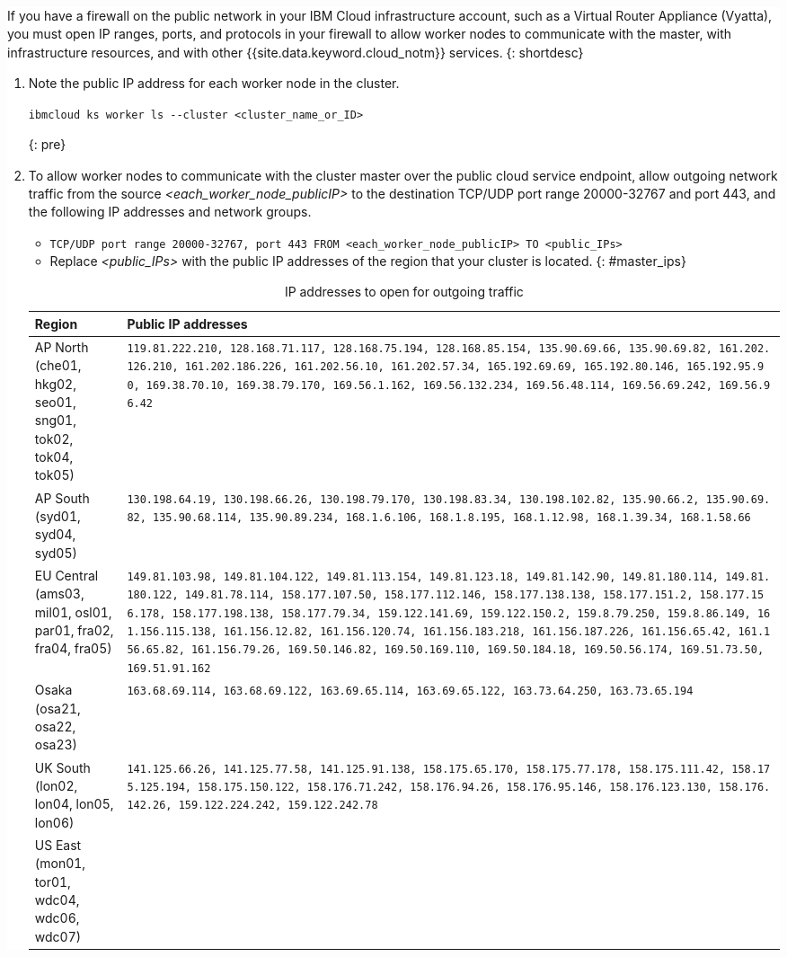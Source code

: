 If you have a firewall on the public network in your IBM Cloud infrastructure account, such as a Virtual Router Appliance (Vyatta), you must open IP ranges, ports, and protocols in your firewall to allow worker nodes to communicate with the master, with infrastructure resources, and with other {{site.data.keyword.cloud_notm}} services.
{: shortdesc}

1.  Note the public IP address for each worker node in the cluster.
    ```
    ibmcloud ks worker ls --cluster <cluster_name_or_ID>
    ```
    {: pre}

2. To allow worker nodes to communicate with the cluster master over the public cloud service endpoint, allow outgoing network traffic from the source <em>&lt;each_worker_node_publicIP&gt;</em> to the destination TCP/UDP port range 20000-32767 and port 443, and the following IP addresses and network groups.
   - `TCP/UDP port range 20000-32767, port 443 FROM <each_worker_node_publicIP> TO <public_IPs>`
   -  Replace <em>&lt;public_IPs&gt;</em> with the public IP addresses of the region that your cluster is located.
    {: #master_ips}
    <table summary="The first row in the table spans both columns. The rest of the rows should be read left to right, with the region in column one and IP addresses to match in column two.">
      <caption>IP addresses to open for outgoing traffic</caption>
          <thead>
          <th>Region</th>
          <th>Public IP addresses</th>
          </thead>
        <tbody>
          <tr>
            <td>AP North (che01, hkg02, seo01, sng01, tok02, tok04, tok05)</td>
            <td><code>119.81.222.210, 128.168.71.117, 128.168.75.194, 128.168.85.154, 135.90.69.66, 135.90.69.82, 161.202.126.210, 161.202.186.226, 161.202.56.10, 161.202.57.34, 165.192.69.69, 165.192.80.146, 165.192.95.90, 169.38.70.10, 169.38.79.170, 169.56.1.162, 169.56.132.234, 169.56.48.114, 169.56.69.242, 169.56.96.42</code></td>
          </tr>
          <tr>
             <td>AP South (syd01, syd04, syd05)</td>
             <td><code>130.198.64.19, 130.198.66.26, 130.198.79.170, 130.198.83.34, 130.198.102.82, 135.90.66.2, 135.90.69.82, 135.90.68.114, 135.90.89.234, 168.1.6.106, 168.1.8.195, 168.1.12.98, 168.1.39.34, 168.1.58.66</code></td>
          </tr>
          <tr>
             <td>EU Central (ams03, mil01, osl01, par01, fra02, fra04, fra05)</td>
             <td><code>149.81.103.98, 149.81.104.122, 149.81.113.154, 149.81.123.18, 149.81.142.90, 149.81.180.114, 149.81.180.122, 149.81.78.114, 158.177.107.50, 158.177.112.146, 158.177.138.138, 158.177.151.2, 158.177.156.178, 158.177.198.138, 158.177.79.34, 159.122.141.69, 159.122.150.2, 159.8.79.250, 159.8.86.149, 161.156.115.138, 161.156.12.82, 161.156.120.74, 161.156.183.218, 161.156.187.226, 161.156.65.42, 161.156.65.82, 161.156.79.26, 169.50.146.82, 169.50.169.110, 169.50.184.18, 169.50.56.174, 169.51.73.50, 169.51.91.162</code></td>
          </tr>
          <tr>
            <td>Osaka (osa21, osa22, osa23)</td>
            <td><code>163.68.69.114, 163.68.69.122, 163.69.65.114, 163.69.65.122, 163.73.64.250, 163.73.65.194</code></td>
          </tr>
          <tr>
            <td>UK South (lon02, lon04, lon05, lon06)</td>
            <td><code>141.125.66.26, 141.125.77.58, 141.125.91.138, 158.175.65.170, 158.175.77.178, 158.175.111.42, 158.175.125.194, 158.175.150.122, 158.176.71.242, 158.176.94.26, 158.176.95.146, 158.176.123.130, 158.176.142.26, 159.122.224.242, 159.122.242.78</code></td>
          </tr>
          <tr>
            <td>US East (mon01, tor01, wdc04, wdc06, wdc07)</td>